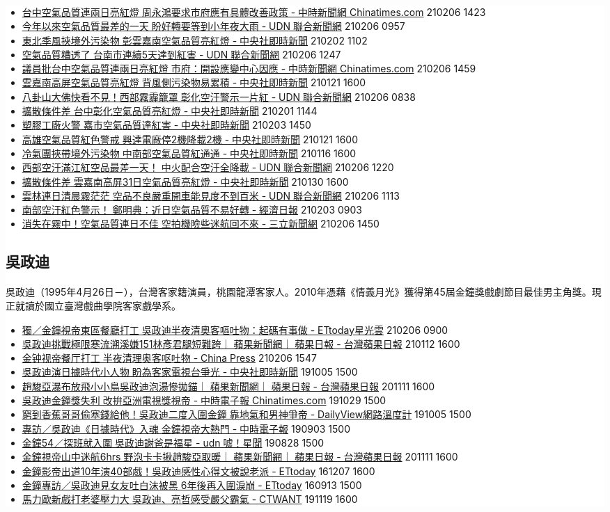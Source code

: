- [台中空氣品質連兩日亮紅燈 周永鴻要求市府應有具體改善政策 - 中時新聞網 Chinatimes.com](https://www.chinatimes.com/realtimenews/20210206002380-260405 "台中空氣品質連兩日亮紅燈 周永鴻要求市府應有具體改善政策 - 中時新聞網 Chinatimes.com") 210206 1423
- [今年以來空氣品質最差的一天 盼好轉要等到小年夜大雨 - UDN 聯合新聞網](https://udn.com/news/story/7266/5236371?from=udn-catelistnews_ch2 "今年以來空氣品質最差的一天 盼好轉要等到小年夜大雨 - UDN 聯合新聞網") 210206 0957
- [東北季風挾境外污染物 彰雲嘉南空氣品質亮紅燈 - 中央社即時新聞](https://www.cna.com.tw/news/firstnews/202102020055.aspx "東北季風挾境外污染物 彰雲嘉南空氣品質亮紅燈 - 中央社即時新聞") 210202 1102
- [空氣品質糟透了 台南市連續5天達到紅害 - UDN 聯合新聞網](https://udn.com/news/story/7266/5236730?from=udn-catebreaknews_ch2 "空氣品質糟透了 台南市連續5天達到紅害 - UDN 聯合新聞網") 210206 1247
- [議員批台中空氣品質連兩日亮紅燈 市府：開設應變中心因應 - 中時新聞網 Chinatimes.com](https://www.chinatimes.com/realtimenews/20210206002474-260405 "議員批台中空氣品質連兩日亮紅燈 市府：開設應變中心因應 - 中時新聞網 Chinatimes.com") 210206 1459
- [雲嘉南高屏空氣品質亮紅燈 背風側污染物易累積 - 中央社即時新聞](https://www.cna.com.tw/news/firstnews/202101210062.aspx "雲嘉南高屏空氣品質亮紅燈 背風側污染物易累積 - 中央社即時新聞") 210121 1600
- [八卦山大佛快看不見！西部霧霾籠罩 彰化空汙警示一片紅 - UDN 聯合新聞網](https://udn.com/news/story/7266/5236289 "八卦山大佛快看不見！西部霧霾籠罩 彰化空汙警示一片紅 - UDN 聯合新聞網") 210206 0838
- [擴散條件差 台中彰化空氣品質亮紅燈 - 中央社即時新聞](https://www.cna.com.tw/news/ahel/202102010071.aspx "擴散條件差 台中彰化空氣品質亮紅燈 - 中央社即時新聞") 210201 1144
- [塑膠工廠火警 嘉市空氣品質達紅害 - 中央社即時新聞](https://www.cna.com.tw/news/aloc/202102030182.aspx "塑膠工廠火警 嘉市空氣品質達紅害 - 中央社即時新聞") 210203 1450
- [高雄空氣品質紅色警戒 興達電廠停2機降載2機 - 中央社即時新聞](https://www.cna.com.tw/news/firstnews/202101210045.aspx "高雄空氣品質紅色警戒 興達電廠停2機降載2機 - 中央社即時新聞") 210121 1600
- [冷氣團挾帶境外污染物 中南部空氣品質紅通通 - 中央社即時新聞](https://www.cna.com.tw/news/firstnews/202101160050.aspx "冷氣團挾帶境外污染物 中南部空氣品質紅通通 - 中央社即時新聞") 210116 1600
- [西部空汙滿江紅空品最差一天！ 中火配合空汙全降載 - UDN 聯合新聞網](https://udn.com/news/story/7266/5236664?from=udn-catebreaknews_ch2 "西部空汙滿江紅空品最差一天！ 中火配合空汙全降載 - UDN 聯合新聞網") 210206 1220
- [擴散條件差 雲嘉南高屏31日空氣品質亮紅燈 - 中央社即時新聞](https://www.cna.com.tw/news/firstnews/202101290233.aspx "擴散條件差 雲嘉南高屏31日空氣品質亮紅燈 - 中央社即時新聞") 210130 1600
- [雲林連日清晨霧茫茫 空品不良嚴重開車能見度不到百米 - UDN 聯合新聞網](https://udn.com/news/story/7326/5236499 "雲林連日清晨霧茫茫 空品不良嚴重開車能見度不到百米 - UDN 聯合新聞網") 210206 1113
- [南部空汙紅色警示！ 鄭明典：近日空氣品質不易好轉 - 經濟日報](https://money.udn.com/money/story/12524/5227047?from=edn_catenewest_story "南部空汙紅色警示！ 鄭明典：近日空氣品質不易好轉 - 經濟日報") 210203 0903
- [消失在霧中！空氣品質連日不佳 空拍機險些迷航回不來 - 三立新聞網](https://www.setn.com/News.aspx?NewsID=894201 "消失在霧中！空氣品質連日不佳 空拍機險些迷航回不來 - 三立新聞網") 210206 1450

## 吳政迪

吳政迪（1995年4月26日－），台灣客家籍演員，桃園龍潭客家人。2010年憑藉《情義月光》獲得第45屆金鐘獎戲劇節目最佳男主角獎。現正就讀於國立臺灣戲曲學院客家戲學系。
- [獨／金鐘視帝東區餐廳打工 吳政迪半夜清奧客嘔吐物：起碼有事做 - ETtoday星光雲](https://star.ettoday.net/news/1915522 "獨／金鐘視帝東區餐廳打工 吳政迪半夜清奧客嘔吐物：起碼有事做 - ETtoday星光雲") 210206 0900
- [吳政迪挑戰極限寒流溯溪嫌151林彥君腿短難跨｜ 蘋果新聞網｜ 蘋果日報 - 台灣蘋果日報](https://tw.appledaily.com/entertainment/20210112/63L2OINLPVEENN226QEYDSMOVQ/ "吳政迪挑戰極限寒流溯溪嫌151林彥君腿短難跨｜ 蘋果新聞網｜ 蘋果日報 - 台灣蘋果日報") 210112 1600
- [金钟视帝餐厅打工 半夜清理奥客呕吐物 - China Press](https://www.chinapress.com.my/20210206/%E9%87%91%E9%92%9F%E8%A7%86%E5%B8%9D%E9%A4%90%E5%8E%85%E6%89%93%E5%B7%A5%E3%80%80%E5%8D%8A%E5%A4%9C%E6%B8%85%E7%90%86%E5%A5%A5%E5%AE%A2%E5%91%95%E5%90%90%E7%89%A9/ "金钟视帝餐厅打工 半夜清理奥客呕吐物 - China Press") 210206 1547
- [吳政迪演日據時代小人物 盼為客家電視台爭光 - 中央社即時新聞](https://www.cna.com.tw/news/firstnews/201910050129.aspx "吳政迪演日據時代小人物 盼為客家電視台爭光 - 中央社即時新聞") 191005 1500
- [趙駿亞瀑布放飛小小鳥吳政迪泡湯慘拋錨｜ 蘋果新聞網｜ 蘋果日報 - 台灣蘋果日報](https://tw.appledaily.com/entertainment/20201111/IFCAKSMLH5CHHP4BXI2SQE6W3A/ "趙駿亞瀑布放飛小小鳥吳政迪泡湯慘拋錨｜ 蘋果新聞網｜ 蘋果日報 - 台灣蘋果日報") 201111 1600
- [吳政迪金鐘獎失利 改拚亞洲電視獎視帝 - 中時電子報 Chinatimes.com](https://www.chinatimes.com/realtimenews/20191029005082-260404 "吳政迪金鐘獎失利 改拚亞洲電視獎視帝 - 中時電子報 Chinatimes.com") 191029 1500
- [窮到香蕉哥哥偷塞錢給他！吳政迪二度入圍金鐘 靠地氣和男神爭帝 - DailyView網路溫度計](https://dailyview.tw/popular/detail/6517 "窮到香蕉哥哥偷塞錢給他！吳政迪二度入圍金鐘 靠地氣和男神爭帝 - DailyView網路溫度計") 191005 1500
- [專訪／吳政迪《日據時代》入魂 金鐘視帝大熱門 - 中時電子報](https://www.chinatimes.com/realtimenews/20190903004696-260404 "專訪／吳政迪《日據時代》入魂 金鐘視帝大熱門 - 中時電子報") 190903 1500
- [金鐘54／探班就入圍 吳政迪謝爸是福星 - udn 噓！星聞](https://stars.udn.com/star/story/10091/4015973 "金鐘54／探班就入圍 吳政迪謝爸是福星 - udn 噓！星聞") 190828 1500
- [金鐘視帝山中迷航6hrs 野泡卡卡揪趙駿亞取暖｜ 蘋果新聞網｜ 蘋果日報 - 台灣蘋果日報](https://tw.appledaily.com/entertainment/20201111/MZLUDNDYEJDVHPT6R7INNIJQXI/ "金鐘視帝山中迷航6hrs 野泡卡卡揪趙駿亞取暖｜ 蘋果新聞網｜ 蘋果日報 - 台灣蘋果日報") 201111 1600
- [金鐘影帝出道10年演40部戲！吳政迪感性心得文被說老派 - ETtoday](https://star.ettoday.net/news/825560 "金鐘影帝出道10年演40部戲！吳政迪感性心得文被說老派 - ETtoday") 161207 1600
- [金鐘專訪／吳政迪見女友吐白沫被黑 6年後再入圍淚崩 - ETtoday](https://star.ettoday.net/news/774263 "金鐘專訪／吳政迪見女友吐白沫被黑 6年後再入圍淚崩 - ETtoday") 160913 1500
- [馬力歐新戲打老婆壓力大 吳政迪、亮哲感受嚴父霸氣 - CTWANT](https://www.ctwant.com/article/14796 "馬力歐新戲打老婆壓力大 吳政迪、亮哲感受嚴父霸氣 - CTWANT") 191119 1600